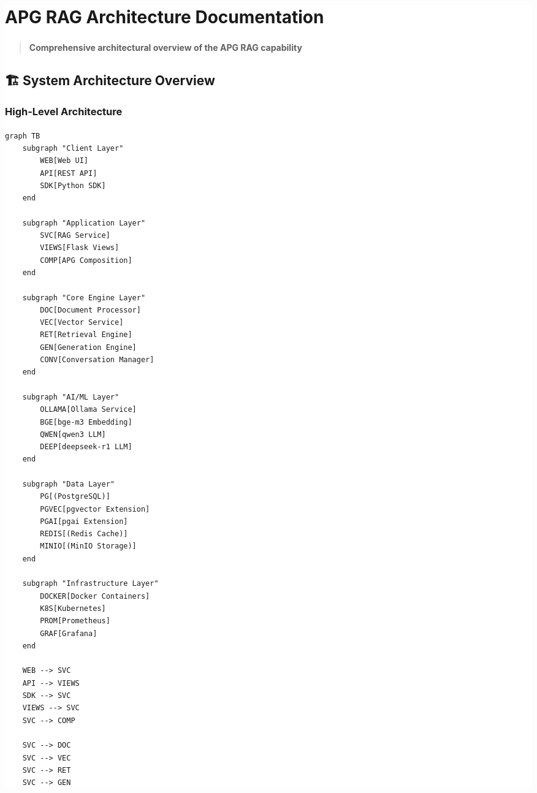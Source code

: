 # APG RAG Architecture Documentation

> **Comprehensive architectural overview of the APG RAG capability**

## 🏗️ System Architecture Overview

### High-Level Architecture

```mermaid
graph TB
    subgraph "Client Layer"
        WEB[Web UI]
        API[REST API]
        SDK[Python SDK]
    end
    
    subgraph "Application Layer"
        SVC[RAG Service]
        VIEWS[Flask Views]
        COMP[APG Composition]
    end
    
    subgraph "Core Engine Layer"
        DOC[Document Processor]
        VEC[Vector Service]
        RET[Retrieval Engine]
        GEN[Generation Engine]
        CONV[Conversation Manager]
    end
    
    subgraph "AI/ML Layer"
        OLLAMA[Ollama Service]
        BGE[bge-m3 Embedding]
        QWEN[qwen3 LLM]
        DEEP[deepseek-r1 LLM]
    end
    
    subgraph "Data Layer"
        PG[(PostgreSQL)]
        PGVEC[pgvector Extension]
        PGAI[pgai Extension]
        REDIS[(Redis Cache)]
        MINIO[(MinIO Storage)]
    end
    
    subgraph "Infrastructure Layer"
        DOCKER[Docker Containers]
        K8S[Kubernetes]
        PROM[Prometheus]
        GRAF[Grafana]
    end
    
    WEB --> SVC
    API --> VIEWS
    SDK --> SVC
    VIEWS --> SVC
    SVC --> COMP
    
    SVC --> DOC
    SVC --> VEC
    SVC --> RET
    SVC --> GEN
```